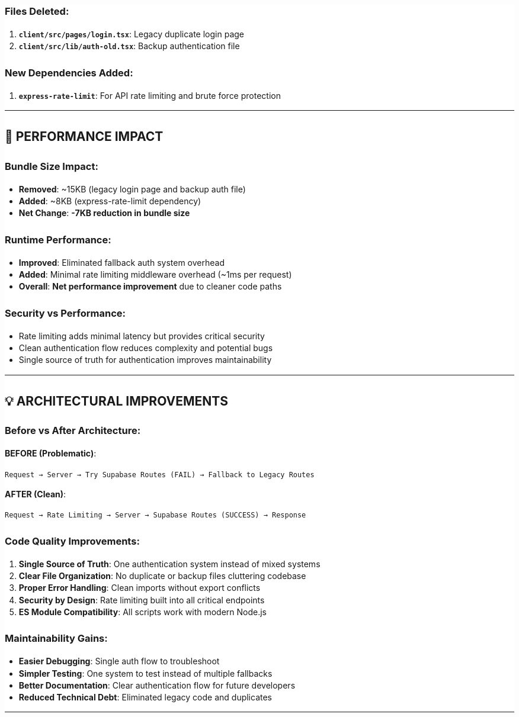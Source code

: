 ### **Files Deleted**:
1. **`client/src/pages/login.tsx`**: Legacy duplicate login page
2. **`client/src/lib/auth-old.tsx`**: Backup authentication file

### **New Dependencies Added**:
1. **`express-rate-limit`**: For API rate limiting and brute force protection

---

## 🎯 PERFORMANCE IMPACT

### **Bundle Size Impact**:
- **Removed**: ~15KB (legacy login page and backup auth file)
- **Added**: ~8KB (express-rate-limit dependency)
- **Net Change**: **-7KB reduction in bundle size**

### **Runtime Performance**:
- **Improved**: Eliminated fallback auth system overhead
- **Added**: Minimal rate limiting middleware overhead (~1ms per request)
- **Overall**: **Net performance improvement** due to cleaner code paths

### **Security vs Performance**:
- Rate limiting adds minimal latency but provides critical security
- Clean authentication flow reduces complexity and potential bugs
- Single source of truth for authentication improves maintainability

---

## 💡 ARCHITECTURAL IMPROVEMENTS

### **Before vs After Architecture**:

**BEFORE (Problematic)**:
```
Request → Server → Try Supabase Routes (FAIL) → Fallback to Legacy Routes
```

**AFTER (Clean)**:
```
Request → Rate Limiting → Server → Supabase Routes (SUCCESS) → Response
```

### **Code Quality Improvements**:
1. **Single Source of Truth**: One authentication system instead of mixed systems
2. **Clear File Organization**: No duplicate or backup files cluttering codebase
3. **Proper Error Handling**: Clean imports without export conflicts
4. **Security by Design**: Rate limiting built into all critical endpoints
5. **ES Module Compatibility**: All scripts work with modern Node.js

### **Maintainability Gains**:
- **Easier Debugging**: Single auth flow to troubleshoot
- **Simpler Testing**: One system to test instead of multiple fallbacks
- **Better Documentation**: Clear authentication flow for future developers
- **Reduced Technical Debt**: Eliminated legacy code and duplicates

---